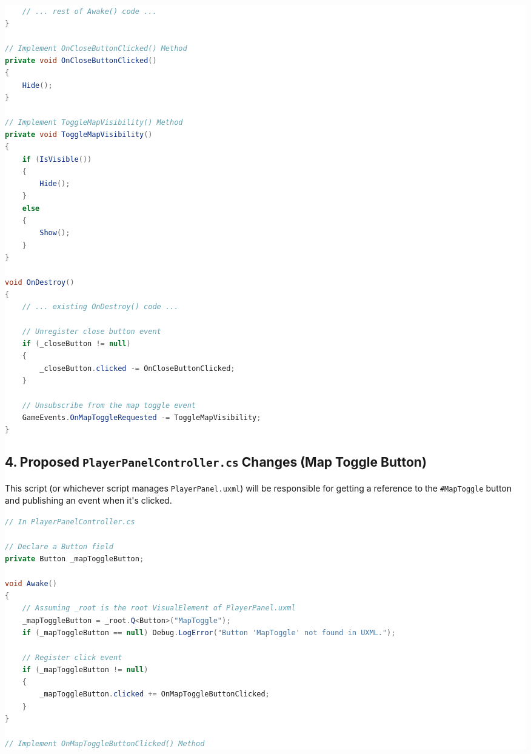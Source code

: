 ```csharp
    // ... rest of Awake() code ...
}

// Implement OnCloseButtonClicked() Method
private void OnCloseButtonClicked()
{
    Hide();
}

// Implement ToggleMapVisibility() Method
private void ToggleMapVisibility()
{
    if (IsVisible())
    {
        Hide();
    }
    else
    {
        Show();
    }
}

void OnDestroy()
{
    // ... existing OnDestroy() code ...

    // Unregister close button event
    if (_closeButton != null)
    {
        _closeButton.clicked -= OnCloseButtonClicked;
    }

    // Unsubscribe from the map toggle event
    GameEvents.OnMapToggleRequested -= ToggleMapVisibility;
}
```

## 4. Proposed `PlayerPanelController.cs` Changes (Map Toggle Button)

This script (or whichever script manages `PlayerPanel.uxml`) will be responsible for getting a reference to the `#MapToggle` button and publishing an event when it's clicked.

```csharp
// In PlayerPanelController.cs

// Declare a Button field
private Button _mapToggleButton;

void Awake()
{
    // Assuming _root is the root VisualElement of PlayerPanel.uxml
    _mapToggleButton = _root.Q<Button>("MapToggle");
    if (_mapToggleButton == null) Debug.LogError("Button 'MapToggle' not found in UXML.");

    // Register click event
    if (_mapToggleButton != null)
    {
        _mapToggleButton.clicked += OnMapToggleButtonClicked;
    }
}

// Implement OnMapToggleButtonClicked() Method
```